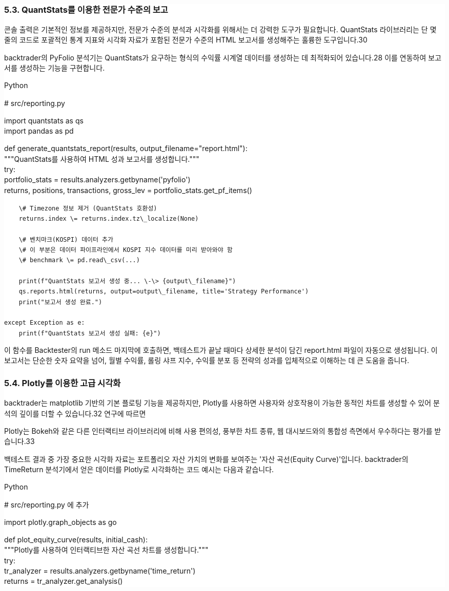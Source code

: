 ### **5.3. QuantStats를 이용한 전문가 수준의 보고**

콘솔 출력은 기본적인 정보를 제공하지만, 전문가 수준의 분석과 시각화를 위해서는 더 강력한 도구가 필요합니다. QuantStats 라이브러리는 단 몇 줄의 코드로 포괄적인 통계 지표와 시각화 자료가 포함된 전문가 수준의 HTML 보고서를 생성해주는 훌륭한 도구입니다.30

backtrader의 PyFolio 분석기는 QuantStats가 요구하는 형식의 수익률 시계열 데이터를 생성하는 데 최적화되어 있습니다.28 이를 연동하여 보고서를 생성하는 기능을 구현합니다.

Python

\# src/reporting.py

import quantstats as qs  
import pandas as pd

def generate\_quantstats\_report(results, output\_filename="report.html"):  
    """QuantStats를 사용하여 HTML 성과 보고서를 생성합니다."""  
    try:  
        portfolio\_stats \= results.analyzers.getbyname('pyfolio')  
        returns, positions, transactions, gross\_lev \= portfolio\_stats.get\_pf\_items()  
          
        \# Timezone 정보 제거 (QuantStats 호환성)  
        returns.index \= returns.index.tz\_localize(None)  
          
        \# 벤치마크(KOSPI) 데이터 추가  
        \# 이 부분은 데이터 파이프라인에서 KOSPI 지수 데이터를 미리 받아와야 함  
        \# benchmark \= pd.read\_csv(...)   
          
        print(f"QuantStats 보고서 생성 중... \-\> {output\_filename}")  
        qs.reports.html(returns, output=output\_filename, title='Strategy Performance')  
        print("보고서 생성 완료.")

    except Exception as e:  
        print(f"QuantStats 보고서 생성 실패: {e}")

이 함수를 Backtester의 run 메소드 마지막에 호출하면, 백테스트가 끝날 때마다 상세한 분석이 담긴 report.html 파일이 자동으로 생성됩니다. 이 보고서는 단순한 숫자 요약을 넘어, 월별 수익률, 롤링 샤프 지수, 수익률 분포 등 전략의 성과를 입체적으로 이해하는 데 큰 도움을 줍니다.

### **5.4. Plotly를 이용한 고급 시각화**

backtrader는 matplotlib 기반의 기본 플로팅 기능을 제공하지만, Plotly를 사용하면 사용자와 상호작용이 가능한 동적인 차트를 생성할 수 있어 분석의 깊이를 더할 수 있습니다.32 연구에 따르면

Plotly는 Bokeh와 같은 다른 인터랙티브 라이브러리에 비해 사용 편의성, 풍부한 차트 종류, 웹 대시보드와의 통합성 측면에서 우수하다는 평가를 받습니다.33

백테스트 결과 중 가장 중요한 시각화 자료는 포트폴리오 자산 가치의 변화를 보여주는 '자산 곡선(Equity Curve)'입니다. backtrader의 TimeReturn 분석기에서 얻은 데이터를 Plotly로 시각화하는 코드 예시는 다음과 같습니다.

Python

\# src/reporting.py 에 추가

import plotly.graph\_objects as go

def plot\_equity\_curve(results, initial\_cash):  
    """Plotly를 사용하여 인터랙티브한 자산 곡선 차트를 생성합니다."""  
    try:  
        tr\_analyzer \= results.analyzers.getbyname('time\_return')  
        returns \= tr\_analyzer.get\_analysis()  
          